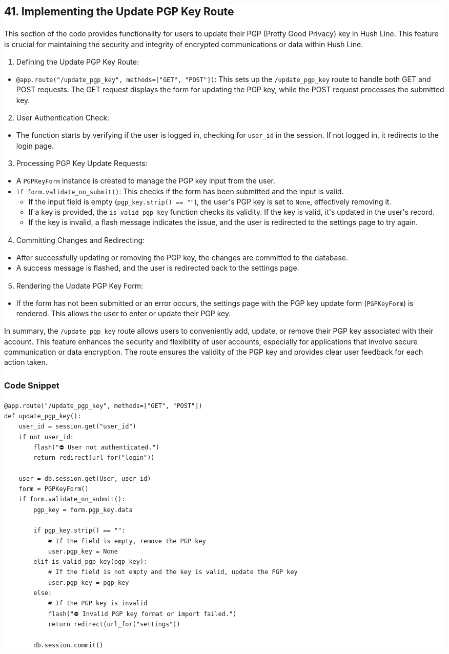 ## 41. Implementing the Update PGP Key Route

This section of the code provides functionality for users to update their PGP (Pretty Good Privacy) key in Hush Line. This feature is crucial for maintaining the security and integrity of encrypted communications or data within Hush Line.

1. Defining the Update PGP Key Route:
- `@app.route("/update_pgp_key", methods=["GET", "POST"])`: This sets up the `/update_pgp_key` route to handle both GET and POST requests. The GET request displays the form for updating the PGP key, while the POST request processes the submitted key.

2. User Authentication Check:
- The function starts by verifying if the user is logged in, checking for `user_id` in the session. If not logged in, it redirects to the login page.

3. Processing PGP Key Update Requests:
- A `PGPKeyForm` instance is created to manage the PGP key input from the user.
- `if form.validate_on_submit()`: This checks if the form has been submitted and the input is valid.
    - If the input field is empty (`pgp_key.strip() == ""`), the user's PGP key is set to `None`, effectively removing it.
    - If a key is provided, the `is_valid_pgp_key` function checks its validity. If the key is valid, it's updated in the user's record.
    - If the key is invalid, a flash message indicates the issue, and the user is redirected to the settings page to try again.

4. Committing Changes and Redirecting:
- After successfully updating or removing the PGP key, the changes are committed to the database.
- A success message is flashed, and the user is redirected back to the settings page.

5. Rendering the Update PGP Key Form:
- If the form has not been submitted or an error occurs, the settings page with the PGP key update form (`PGPKeyForm`) is rendered. This allows the user to enter or update their PGP key.

In summary, the `/update_pgp_key` route allows users to conveniently add, update, or remove their PGP key associated with their account. This feature enhances the security and flexibility of user accounts, especially for applications that involve secure communication or data encryption. The route ensures the validity of the PGP key and provides clear user feedback for each action taken.

### Code Snippet

```
@app.route("/update_pgp_key", methods=["GET", "POST"])
def update_pgp_key():
    user_id = session.get("user_id")
    if not user_id:
        flash("⛔️ User not authenticated.")
        return redirect(url_for("login"))

    user = db.session.get(User, user_id)
    form = PGPKeyForm()
    if form.validate_on_submit():
        pgp_key = form.pgp_key.data

        if pgp_key.strip() == "":
            # If the field is empty, remove the PGP key
            user.pgp_key = None
        elif is_valid_pgp_key(pgp_key):
            # If the field is not empty and the key is valid, update the PGP key
            user.pgp_key = pgp_key
        else:
            # If the PGP key is invalid
            flash("⛔️ Invalid PGP key format or import failed.")
            return redirect(url_for("settings"))

        db.session.commit()
```